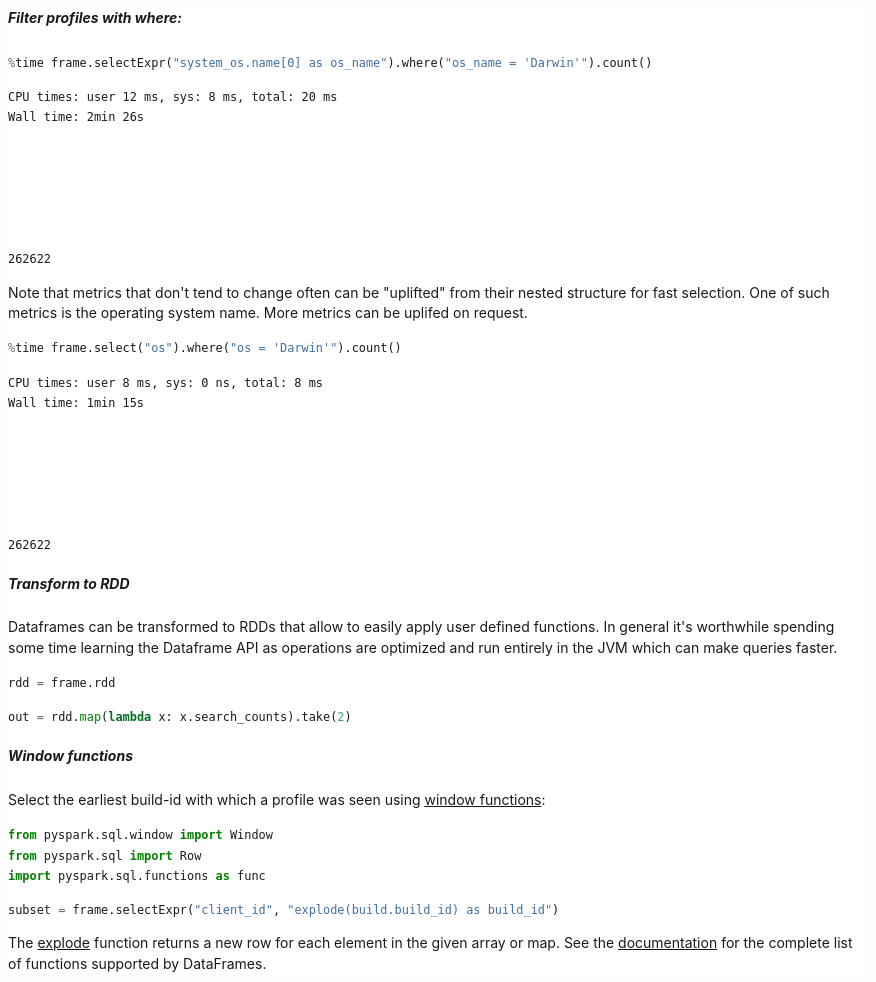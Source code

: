 

##### Filter profiles with where:


```python
%time frame.selectExpr("system_os.name[0] as os_name").where("os_name = 'Darwin'").count()
```
    CPU times: user 12 ms, sys: 8 ms, total: 20 ms
    Wall time: 2min 26s






    262622



Note that metrics that don't tend to change often can be "uplifted" from their nested structure for fast selection. One of such metrics is the operating system name. More metrics can be uplifed on request.


```python
%time frame.select("os").where("os = 'Darwin'").count()
```
    CPU times: user 8 ms, sys: 0 ns, total: 8 ms
    Wall time: 1min 15s






    262622



##### Transform to RDD

Dataframes can be transformed to RDDs that allow to easily apply user defined functions. In general it's worthwhile spending some time learning the Dataframe API as operations are optimized and run entirely in the JVM which can make queries faster.


```python
rdd = frame.rdd
```

```python
out = rdd.map(lambda x: x.search_counts).take(2)
```
##### Window functions

Select the earliest build-id with which a profile was seen using [window functions](https://databricks.com/blog/2015/07/15/introducing-window-functions-in-spark-sql.html):


```python
from pyspark.sql.window import Window
from pyspark.sql import Row
import pyspark.sql.functions as func
```

```python
subset = frame.selectExpr("client_id", "explode(build.build_id) as build_id")
```
The [explode](https://spark.apache.org/docs/1.5.2/api/python/pyspark.sql.html#pyspark.sql.functions.explode) function returns a new row for each element in the given array or map. See the [documentation](https://spark.apache.org/docs/1.5.2/api/python/pyspark.sql.html#module-pyspark.sql.functions) for the complete list of functions supported by DataFrames.
